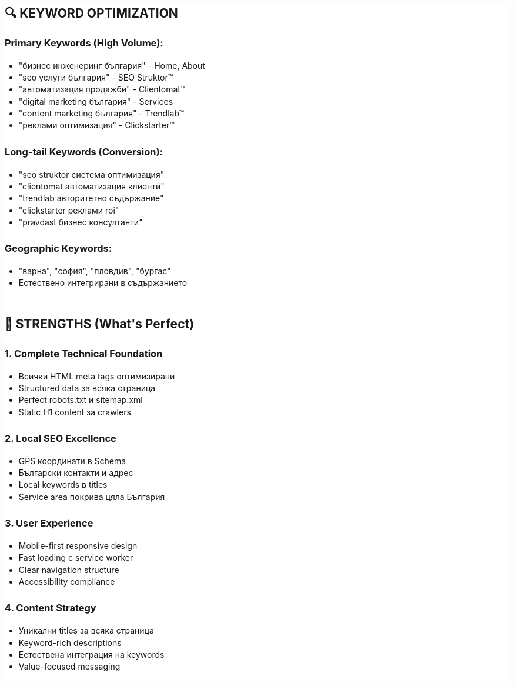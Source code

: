 
## 🔍 KEYWORD OPTIMIZATION

### Primary Keywords (High Volume):
- "бизнес инженеринг българия" - Home, About
- "seo услуги българия" - SEO Struktor™ 
- "автоматизация продажби" - Clientomat™
- "digital marketing българия" - Services
- "content marketing българия" - Trendlab™
- "реклами оптимизация" - Clickstarter™

### Long-tail Keywords (Conversion):
- "seo struktor система оптимизация"
- "clientomat автоматизация клиенти"
- "trendlab авторитетно съдържание"
- "clickstarter реклами roi"
- "pravdast бизнес консултанти"

### Geographic Keywords:
- "варна", "софия", "пловдив", "бургас"
- Естествено интегрирани в съдържанието

---

## 🌟 STRENGTHS (What's Perfect)

### 1. Complete Technical Foundation
- Всички HTML meta tags оптимизирани
- Structured data за всяка страница
- Perfect robots.txt и sitemap.xml
- Static H1 content за crawlers

### 2. Local SEO Excellence  
- GPS координати в Schema
- Български контакти и адрес
- Local keywords в titles
- Service area покрива цяла България

### 3. User Experience
- Mobile-first responsive design
- Fast loading с service worker
- Clear navigation structure
- Accessibility compliance

### 4. Content Strategy
- Уникални titles за всяка страница
- Keyword-rich descriptions
- Естествена интеграция на keywords
- Value-focused messaging

---
